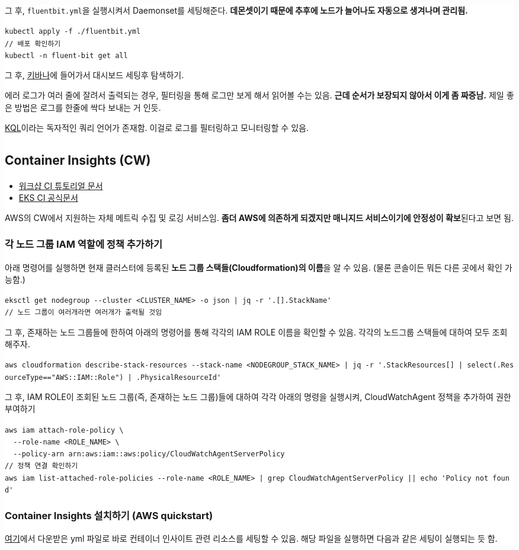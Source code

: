 그 후, `fluentbit.yml`을 실행시켜서 Daemonset를 세팅해준다. **데몬셋이기 때문에 추후에 노드가 늘어나도 자동으로 생겨나며 관리됨.**

```
kubectl apply -f ./fluentbit.yml
// 배포 확인하기
kubectl -n fluent-bit get all
```

그 후, [키바나](https://whchoi98.gitbook.io/k8s/observability/efk-logging#kibana-.)에 들어가서 대시보드 세팅후 탐색하기.

에러 로그가 여러 줄에 잘려서 출력되는 경우, 필터링을 통해 로그만 보게 해서 읽어볼 수는 있음. **근데 순서가 보장되지 않아서 이게 좀 짜증남.** 제일 좋은 방법은 로그를 한줄에 싹다 보내는 거 인듯.

[KQL](https://blog.naver.com/PostView.nhn?blogId=occidere&logNo=222139661612&categoryNo=0&parentCategoryNo=0&viewDate=&currentPage=1&postListTopCurrentPage=1&from=postView)이라는 독자적인 쿼리 언어가 존재함. 이걸로 로그를 필터링하고 모니터링할 수 있음.



## Container Insights (CW)

- [워크샵 CI 튜토리얼 문서](https://whchoi98.gitbook.io/k8s/observability/container-insights)
- [EKS CI 공식문서](https://docs.aws.amazon.com/ko_kr/AmazonCloudWatch/latest/monitoring/Container-Insights-setup-logs-FluentBit.html)

AWS의 CW에서 지원하는 자체 메트릭 수집 및 로깅 서비스임. **좀더 AWS에 의존하게 되겠지만 매니지드 서비스이기에 안정성이 확보**된다고 보면 됨.

### 각 노드 그룹 IAM 역할에 정책 추가하기

아래 명령어를 실행하면 현재 클러스터에 등록된 **노드 그룹 스택들(Cloudformation)의 이름**을 알 수 있음. (물론 콘솔이든 뭐든 다른 곳에서 확인 가능함.)

```
eksctl get nodegroup --cluster <CLUSTER_NAME> -o json | jq -r '.[].StackName'
// 노드 그룹이 여러개라면 여러개가 출력될 것임
```

그 후, 존재하는 노드 그룹들에 한하여 아래의 명령어를 통해 각각의 IAM ROLE 이름을 확인할 수 있음. 각각의 노드그룹 스택들에 대하여 모두 조회해주자.

```
aws cloudformation describe-stack-resources --stack-name <NODEGROUP_STACK_NAME> | jq -r '.StackResources[] | select(.ResourceType=="AWS::IAM::Role") | .PhysicalResourceId'
```

그 후, IAM ROLE이 조회된 노드 그룹(즉, 존재하는 노드 그룹)들에 대하여 각각 아래의 명령을 실행시켜, CloudWatchAgent 정책을 추가하여 권한 부여하기

```
aws iam attach-role-policy \
  --role-name <ROLE_NAME> \
  --policy-arn arn:aws:iam::aws:policy/CloudWatchAgentServerPolicy
// 정책 연결 확인하기
aws iam list-attached-role-policies --role-name <ROLE_NAME> | grep CloudWatchAgentServerPolicy || echo 'Policy not found'
```

### Container Insights 설치하기 (AWS quickstart)

[여기](https://whchoi98.gitbook.io/k8s/observability/container-insights#2.-container-insight)에서 다운받은 yml 파일로 바로 컨테이너 인사이트 관련 리소스를 세팅할 수 있음. 해당 파일을 실행하면 다음과 같은 세팅이 실행되는 듯 함.
